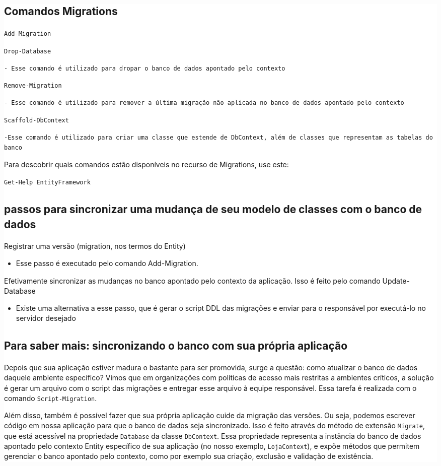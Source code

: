## Comandos Migrations

````bash 
Add-Migration
````

````bash
Drop-Database 
````
    - Esse comando é utilizado para dropar o banco de dados apontado pelo contexto

````bash
Remove-Migration
````
    - Esse comando é utilizado para remover a última migração não aplicada no banco de dados apontado pelo contexto

````bash
Scaffold-DbContext
````
    -Esse comando é utilizado para criar uma classe que estende de DbContext, além de classes que representam as tabelas do banco


Para descobrir quais comandos estão disponíveis no recurso de Migrations, use este:
````bash 
Get-Help EntityFramework
````

## passos para sincronizar uma mudança de seu modelo de classes com o banco de dados

Registrar uma versão (migration, nos termos do Entity)

- Esse passo é executado pelo comando Add-Migration.

Efetivamente sincronizar as mudanças no banco apontado pelo contexto da aplicação. Isso é feito pelo comando Update-Database
-  Existe uma alternativa a esse passo, que é gerar o script DDL das migrações e enviar para o responsável por executá-lo no servidor desejado

## Para saber mais: sincronizando o banco com sua própria aplicação

Depois que sua aplicação estiver madura o bastante para ser promovida, surge a questão: como atualizar o banco de dados daquele ambiente específico? Vimos que em organizações com políticas de acesso mais restritas a ambientes críticos, a solução é gerar um arquivo com o script das migrações e entregar esse arquivo à equipe responsável. Essa tarefa é realizada com o comando ````Script-Migration````.

Além disso, também é possível fazer que sua própria aplicação cuide da migração das versões. Ou seja, podemos escrever código em nossa aplicação para que o banco de dados seja sincronizado. Isso é feito através do método de extensão ````Migrate````, que está acessível na propriedade ````Database```` da classe ````DbContext````. Essa propriedade representa a instância do banco de dados apontado pelo contexto Entity específico de sua aplicação (no nosso exemplo, ````LojaContext````), e expõe métodos que permitem gerenciar o banco apontado pelo contexto, como por exemplo sua criação, exclusão e validação de existência.
